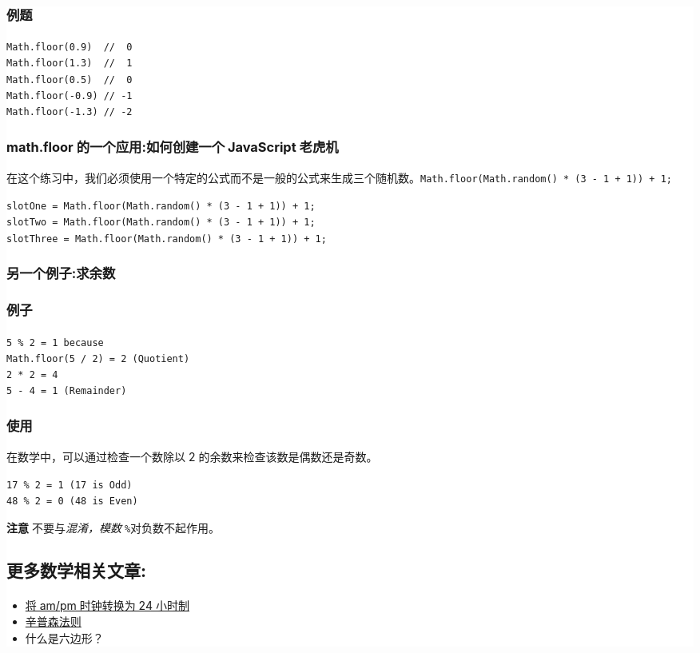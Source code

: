 ### **例题**

```
Math.floor(0.9)  //  0
Math.floor(1.3)  //  1
Math.floor(0.5)  //  0
Math.floor(-0.9) // -1
Math.floor(-1.3) // -2
```

### math.floor 的一个应用:如何创建一个 JavaScript 老虎机

在这个练习中，我们必须使用一个特定的公式而不是一般的公式来生成三个随机数。`Math.floor(Math.random() * (3 - 1 + 1)) + 1;`

```
slotOne = Math.floor(Math.random() * (3 - 1 + 1)) + 1;
slotTwo = Math.floor(Math.random() * (3 - 1 + 1)) + 1;
slotThree = Math.floor(Math.random() * (3 - 1 + 1)) + 1;
```

### 另一个例子:求余数

### 例子

```
5 % 2 = 1 because
Math.floor(5 / 2) = 2 (Quotient)
2 * 2 = 4
5 - 4 = 1 (Remainder)
```

### 使用

在数学中，可以通过检查一个数除以 2 的余数来检查该数是偶数还是奇数。

```
17 % 2 = 1 (17 is Odd)
48 % 2 = 0 (48 is Even)
```

****注意**** 不要与*混淆，模数* `%`对负数不起作用。

## 更多数学相关文章:

*   [将 am/pm 时钟转换为 24 小时制](https://guide.freecodecamp.org/mathematics/converting-am-pm-to-24-hour-clock/)
*   [辛普森法则](https://www.freecodecamp.org/news/simpsons-rule/)
*   什么是六边形？